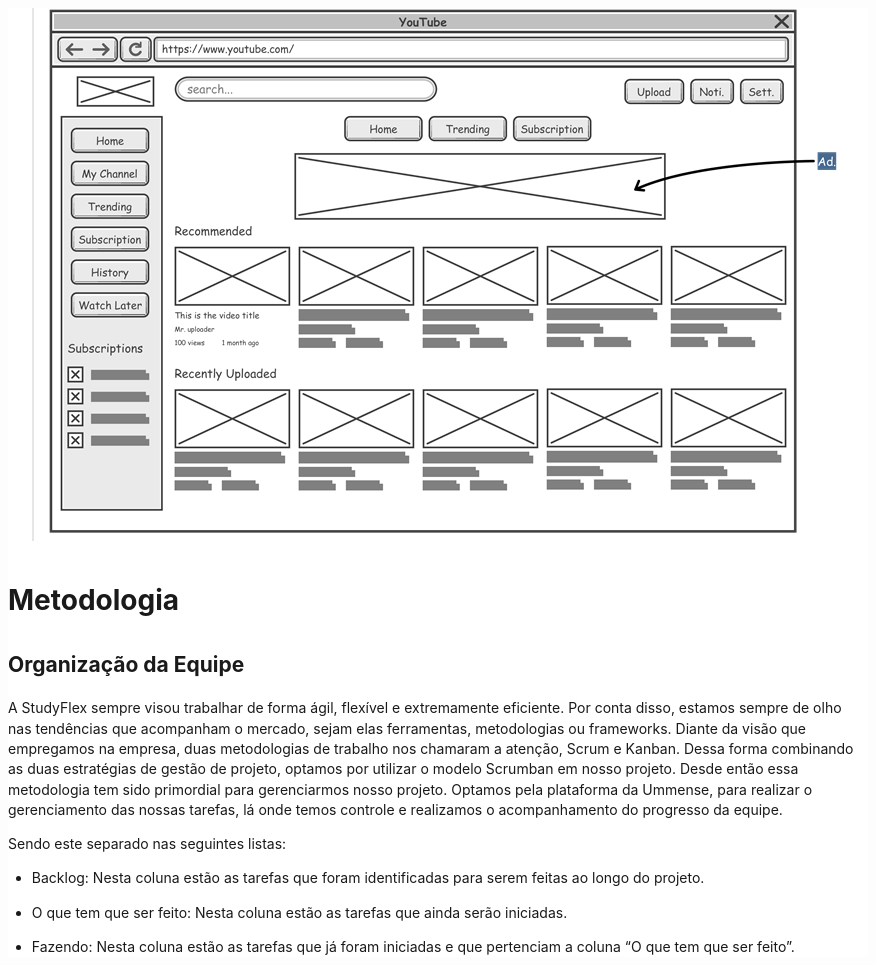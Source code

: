> ![Exemplo de Wireframe](images/wireframe-example.png)


# Metodologia

## Organização da Equipe 

A StudyFlex sempre visou trabalhar de forma ágil, flexível e extremamente eficiente. Por conta disso, estamos sempre de olho nas tendências que acompanham o mercado, sejam elas ferramentas, metodologias ou frameworks. Diante da visão que empregamos na empresa, duas metodologias de trabalho nos chamaram a atenção, Scrum e Kanban. Dessa forma combinando as duas estratégias de gestão de projeto, optamos por utilizar o modelo Scrumban em nosso projeto. Desde então essa metodologia tem sido primordial para gerenciarmos nosso projeto. Optamos pela plataforma da Ummense, para realizar o gerenciamento das nossas tarefas, lá onde temos controle e realizamos o acompanhamento do progresso da equipe.

Sendo este separado nas seguintes listas:

- Backlog: Nesta coluna estão as tarefas que foram identificadas para serem
feitas ao longo do projeto.

- O que tem que ser feito: Nesta coluna estão as tarefas que ainda serão
iniciadas.

- Fazendo: Nesta coluna estão as tarefas que já foram iniciadas e que
pertenciam a coluna “O que tem que ser feito”.

